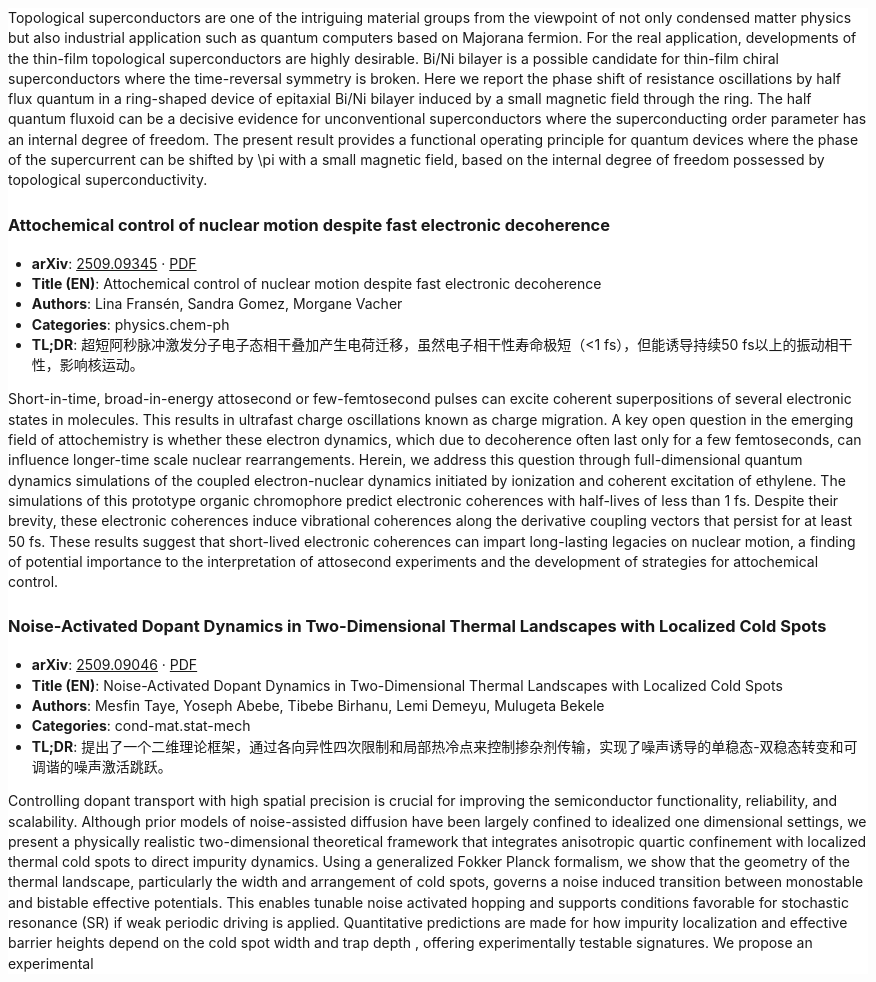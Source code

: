 Topological superconductors are one of the intriguing material groups from
the viewpoint of not only condensed matter physics but also industrial
application such as quantum computers based on Majorana fermion. For the real
application, developments of the thin-film topological superconductors are
highly desirable. Bi/Ni bilayer is a possible candidate for thin-film chiral
superconductors where the time-reversal symmetry is broken. Here we report the
phase shift of resistance oscillations by half flux quantum in a ring-shaped
device of epitaxial Bi/Ni bilayer induced by a small magnetic field through the
ring. The half quantum fluxoid can be a decisive evidence for unconventional
superconductors where the superconducting order parameter has an internal
degree of freedom. The present result provides a functional operating principle
for quantum devices where the phase of the supercurrent can be shifted by \pi
with a small magnetic field, based on the internal degree of freedom possessed
by topological superconductivity.

### Attochemical control of nuclear motion despite fast electronic decoherence
- **arXiv**: [2509.09345](https://arxiv.org/abs/2509.09345)  ·  [PDF](https://arxiv.org/pdf/2509.09345.pdf)
- **Title (EN)**: Attochemical control of nuclear motion despite fast electronic decoherence
- **Authors**: Lina Fransén, Sandra Gomez, Morgane Vacher
- **Categories**: physics.chem-ph
- **TL;DR**: 超短阿秒脉冲激发分子电子态相干叠加产生电荷迁移，虽然电子相干性寿命极短（&lt;1 fs），但能诱导持续50 fs以上的振动相干性，影响核运动。

Short-in-time, broad-in-energy attosecond or few-femtosecond pulses can
excite coherent superpositions of several electronic states in molecules. This
results in ultrafast charge oscillations known as charge migration. A key open
question in the emerging field of attochemistry is whether these electron
dynamics, which due to decoherence often last only for a few femtoseconds, can
influence longer-time scale nuclear rearrangements. Herein, we address this
question through full-dimensional quantum dynamics simulations of the coupled
electron-nuclear dynamics initiated by ionization and coherent excitation of
ethylene. The simulations of this prototype organic chromophore predict
electronic coherences with half-lives of less than 1 fs. Despite their brevity,
these electronic coherences induce vibrational coherences along the derivative
coupling vectors that persist for at least 50 fs. These results suggest that
short-lived electronic coherences can impart long-lasting legacies on nuclear
motion, a finding of potential importance to the interpretation of attosecond
experiments and the development of strategies for attochemical control.

### Noise-Activated Dopant Dynamics in Two-Dimensional Thermal Landscapes with Localized Cold Spots
- **arXiv**: [2509.09046](https://arxiv.org/abs/2509.09046)  ·  [PDF](https://arxiv.org/pdf/2509.09046.pdf)
- **Title (EN)**: Noise-Activated Dopant Dynamics in Two-Dimensional Thermal Landscapes with Localized Cold Spots
- **Authors**: Mesfin Taye, Yoseph Abebe, Tibebe Birhanu, Lemi Demeyu, Mulugeta Bekele
- **Categories**: cond-mat.stat-mech
- **TL;DR**: 提出了一个二维理论框架，通过各向异性四次限制和局部热冷点来控制掺杂剂传输，实现了噪声诱导的单稳态-双稳态转变和可调谐的噪声激活跳跃。

Controlling dopant transport with high spatial precision is crucial for
improving the semiconductor functionality, reliability, and scalability.
Although prior models of noise-assisted diffusion have been largely confined to
idealized one dimensional settings, we present a physically realistic
two-dimensional theoretical framework that integrates anisotropic quartic
confinement with localized thermal cold spots to direct impurity dynamics.
Using a generalized Fokker Planck formalism, we show that the geometry of the
thermal landscape, particularly the width and arrangement of cold spots,
governs a noise induced transition between monostable and bistable effective
potentials. This enables tunable noise activated hopping and supports
conditions favorable for stochastic resonance (SR) if weak periodic driving is
applied. Quantitative predictions are made for how impurity localization and
effective barrier heights depend on the cold spot width and trap depth ,
offering experimentally testable signatures. We propose an experimental